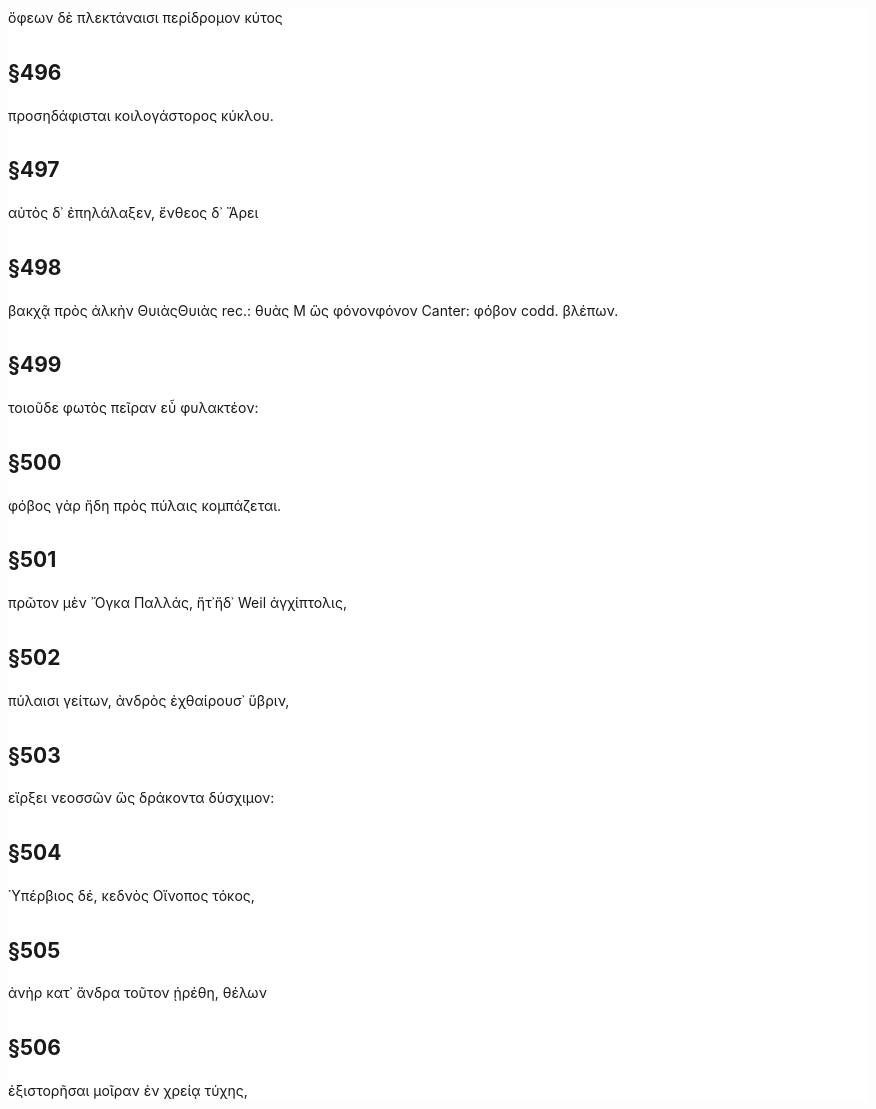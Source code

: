 ὄφεων δὲ πλεκτάναισι περίδρομον κύτος  

## §496  

προσηδάφισται κοιλογάστορος κύκλου.  

## §497  

αὐτὸς δ᾽ ἐπηλάλαξεν, ἔνθεος δ᾽ Ἄρει  

## §498  

βακχᾷ πρὸς ἀλκὴν Θυιὰς<note place="unspecified"><foreign xml:lang="grc">Θυιὰς</foreign> rec.: <foreign xml:lang="grc">θυὰς</foreign> M</note> ὣς φόνον<note place="unspecified"><foreign xml:lang="grc">φόνον</foreign> Canter: <foreign xml:lang="grc">φόβον</foreign> codd.</note> βλέπων.  

## §499  

τοιοῦδε φωτὸς πεῖραν εὖ φυλακτέον:  

## §500  

φόβος γὰρ ἤδη πρὸς πύλαις κομπάζεται.  

## §501  

πρῶτον μὲν Ὄγκα Παλλάς, ἥτ᾽<note place="unspecified"><foreign xml:lang="grc">ἥδ᾽</foreign> Weil</note> ἀγχίπτολις,  

## §502  

πύλαισι γείτων, ἀνδρὸς ἐχθαίρουσ᾽ ὕβριν,  

## §503  

εἴρξει νεοσσῶν ὣς δράκοντα δύσχιμον:  

## §504  

Ὑπέρβιος δέ, κεδνὸς Οἴνοπος τόκος,  

## §505  

ἀνὴρ κατ᾽ ἄνδρα τοῦτον ᾑρέθη, θέλων  

## §506  

ἐξιστορῆσαι μοῖραν ἐν χρείᾳ τύχης,  
